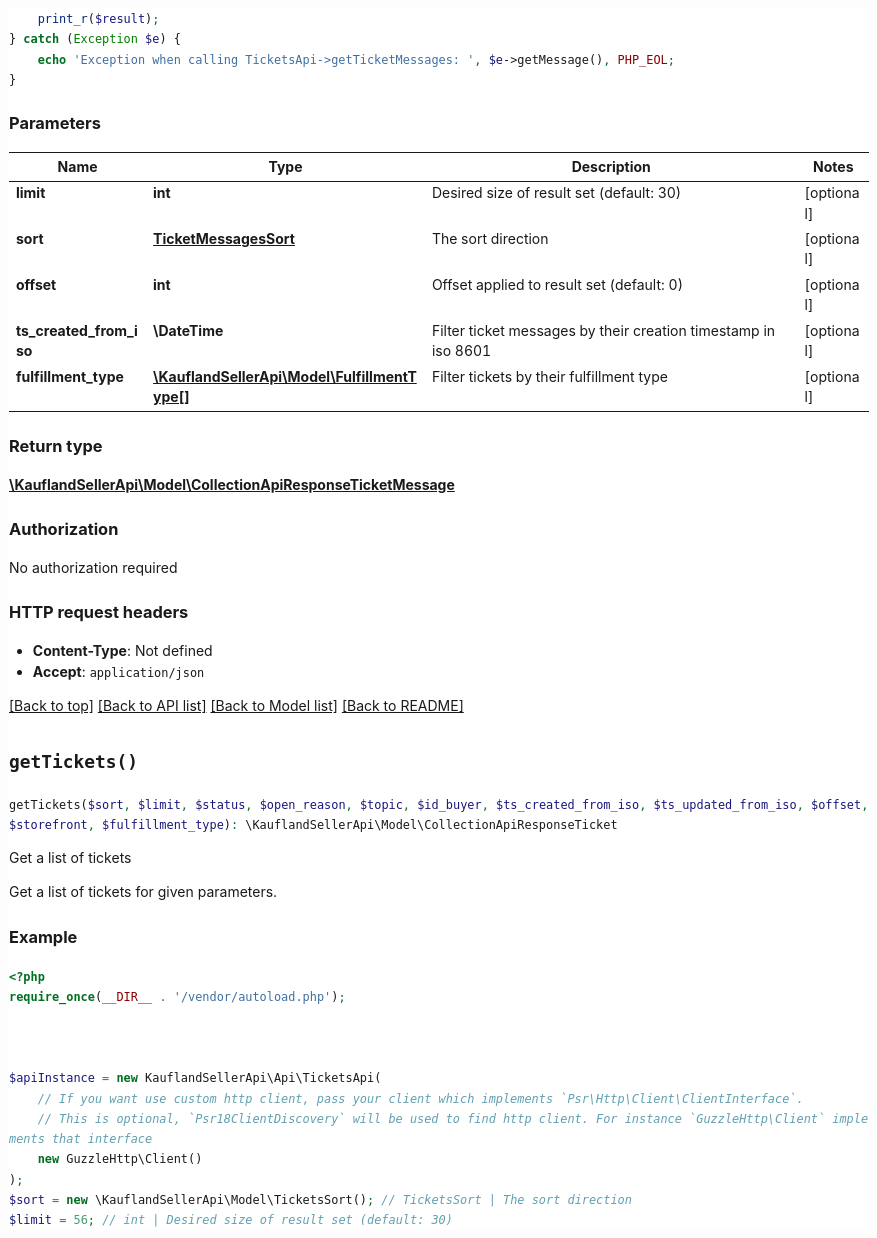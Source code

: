 ```php
    print_r($result);
} catch (Exception $e) {
    echo 'Exception when calling TicketsApi->getTicketMessages: ', $e->getMessage(), PHP_EOL;
}
```

### Parameters

Name | Type | Description  | Notes
------------- | ------------- | ------------- | -------------
 **limit** | **int**| Desired size of result set (default: 30) | [optional]
 **sort** | [**TicketMessagesSort**](../Model/.md)| The sort direction | [optional]
 **offset** | **int**| Offset applied to result set (default: 0) | [optional]
 **ts_created_from_iso** | **\DateTime**| Filter ticket messages by their creation timestamp in iso 8601 | [optional]
 **fulfillment_type** | [**\KauflandSellerApi\Model\FulfillmentType[]**](../Model/\KauflandSellerApi\Model\FulfillmentType.md)| Filter tickets by their fulfillment type | [optional]

### Return type

[**\KauflandSellerApi\Model\CollectionApiResponseTicketMessage**](../Model/CollectionApiResponseTicketMessage.md)

### Authorization

No authorization required

### HTTP request headers

- **Content-Type**: Not defined
- **Accept**: `application/json`

[[Back to top]](#) [[Back to API list]](../../README.md#endpoints)
[[Back to Model list]](../../README.md#models)
[[Back to README]](../../README.md)

## `getTickets()`

```php
getTickets($sort, $limit, $status, $open_reason, $topic, $id_buyer, $ts_created_from_iso, $ts_updated_from_iso, $offset, $storefront, $fulfillment_type): \KauflandSellerApi\Model\CollectionApiResponseTicket
```

Get a list of tickets

Get a list of tickets for given parameters.

### Example

```php
<?php
require_once(__DIR__ . '/vendor/autoload.php');



$apiInstance = new KauflandSellerApi\Api\TicketsApi(
    // If you want use custom http client, pass your client which implements `Psr\Http\Client\ClientInterface`.
    // This is optional, `Psr18ClientDiscovery` will be used to find http client. For instance `GuzzleHttp\Client` implements that interface
    new GuzzleHttp\Client()
);
$sort = new \KauflandSellerApi\Model\TicketsSort(); // TicketsSort | The sort direction
$limit = 56; // int | Desired size of result set (default: 30)
```